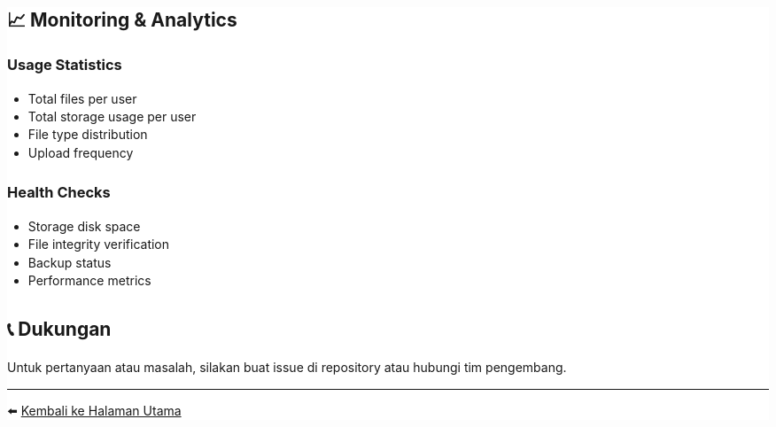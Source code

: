 ## 📈 Monitoring & Analytics

### Usage Statistics
- Total files per user
- Total storage usage per user
- File type distribution
- Upload frequency

### Health Checks
- Storage disk space
- File integrity verification
- Backup status
- Performance metrics

## 📞 Dukungan

Untuk pertanyaan atau masalah, silakan buat issue di repository atau hubungi tim pengembang.

---

⬅️ [Kembali ke Halaman Utama](index.md)